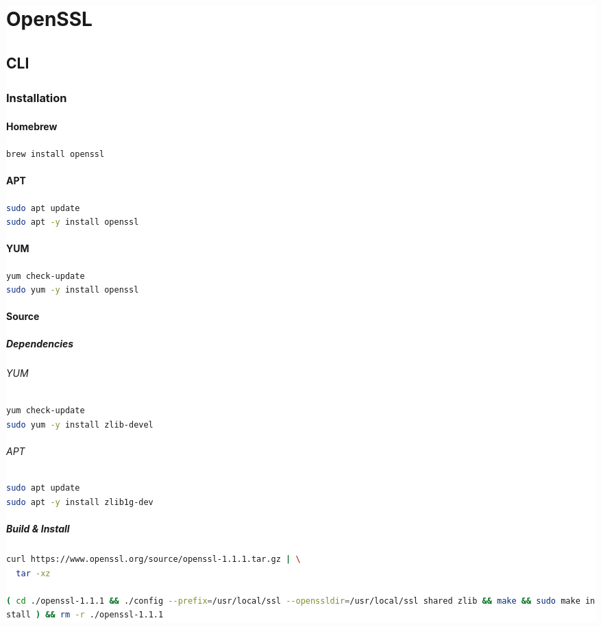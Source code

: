 # OpenSSL

## CLI

### Installation

#### Homebrew

```sh
brew install openssl
```

#### APT

```sh
sudo apt update
sudo apt -y install openssl
```

#### YUM

```sh
yum check-update
sudo yum -y install openssl
```

#### Source

##### Dependencies

###### YUM

```sh
yum check-update
sudo yum -y install zlib-devel
```

###### APT

```sh
sudo apt update
sudo apt -y install zlib1g-dev
```

##### Build & Install

```sh
curl https://www.openssl.org/source/openssl-1.1.1.tar.gz | \
  tar -xz

( cd ./openssl-1.1.1 && ./config --prefix=/usr/local/ssl --openssldir=/usr/local/ssl shared zlib && make && sudo make install ) && rm -r ./openssl-1.1.1
```


